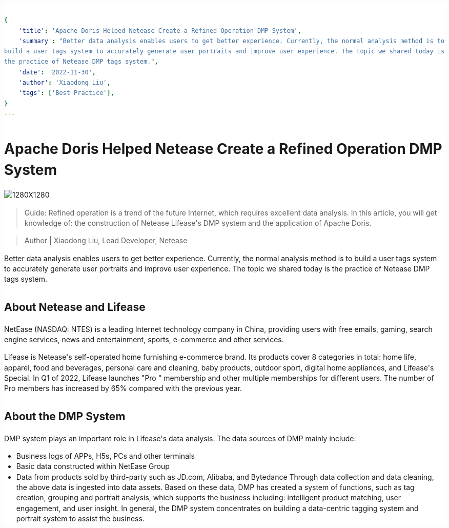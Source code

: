 ```yaml
---
{
    'title': 'Apache Doris Helped Netease Create a Refined Operation DMP System',
    'summary': "Better data analysis enables users to get better experience. Currently, the normal analysis method is to build a user tags system to accurately generate user portraits and improve user experience. The topic we shared today is the practice of Netease DMP tags system.",
    'date': '2022-11-30',
    'author': 'Xiaodong Liu',
    'tags': ['Best Practice'],
}
---
```




# Apache Doris Helped Netease Create a Refined Operation DMP System

![1280X1280](/images/netease/kv.png)

> Guide: Refined operation is a trend of the future Internet, which requires excellent data analysis. In this article, you will get knowledge of: the construction of Netease Lifease's DMP system and the application of Apache Doris.

> Author | Xiaodong Liu, Lead Developer, Netease


Better data analysis enables users to get better experience. Currently, the normal analysis method is to build a user tags system to accurately generate user portraits and improve user experience. The topic we shared today is the practice of Netease DMP tags system.

## About Netease and Lifease
NetEase (NASDAQ: NTES) is a leading Internet technology company in China, providing users with free emails, gaming, search engine services, news and entertainment, sports, e-commerce and other services.

Lifease is Netease's self-operated home furnishing e-commerce brand. Its products cover 8 categories in total: home life, apparel, food and beverages, personal care and cleaning, baby products, outdoor sport, digital home appliances, and Lifease's Special. In Q1 of 2022, Lifease launches "Pro " membership and other multiple memberships for different users. The number of Pro members has increased by 65% ​​compared with the previous year.

## About the DMP System
DMP system plays an important role in Lifease's data analysis. 
The data sources of DMP mainly include:
- Business logs of APPs, H5s, PCs and other terminals
- Basic data constructed within NetEase Group
- Data from products sold by third-party such as JD.com, Alibaba, and Bytedance
Through data collection and data cleaning, the above data is ingested into data assets. Based on these data, DMP has created a system of functions, such as tag creation, grouping and portrait analysis, which supports the business including: intelligent product matching, user engagement, and user insight. In general, the DMP system concentrates on building a data-centric tagging system and portrait system to assist the business.
